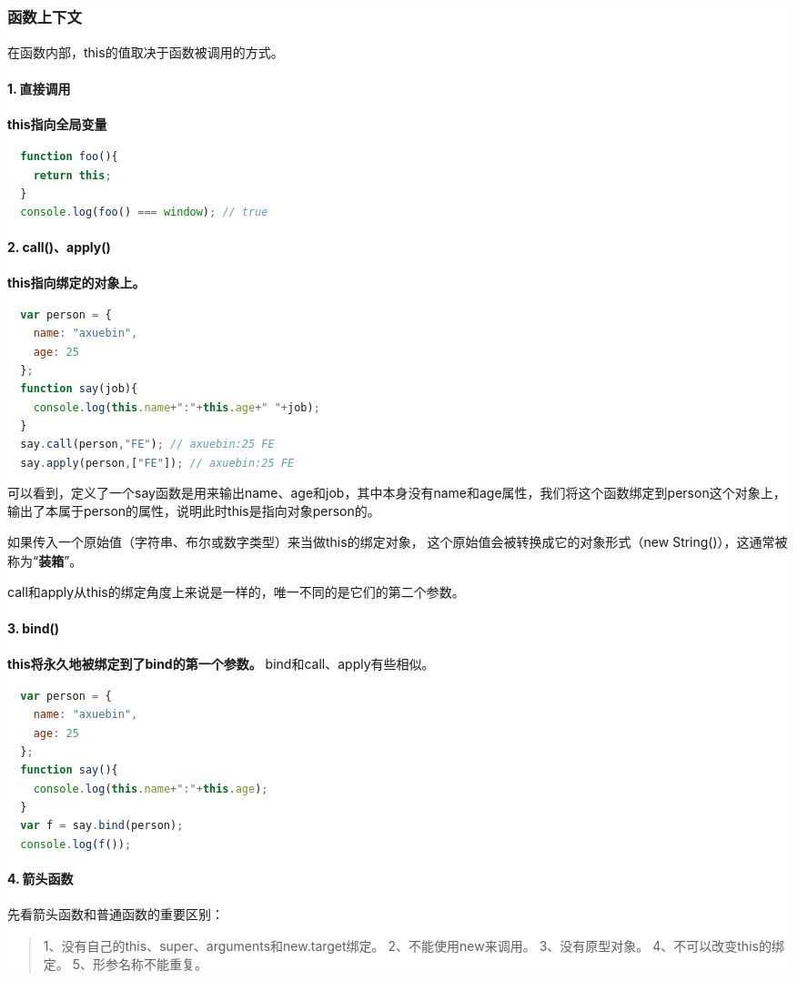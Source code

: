 ### 函数上下文
在函数内部，this的值取决于函数被调用的方式。

#### 1. 直接调用
**this指向全局变量**
  ```js
    function foo(){
      return this;
    }
    console.log(foo() === window); // true
  ```

#### 2. call()、apply()
**this指向绑定的对象上。**
  ```js
    var person = {
      name: "axuebin",
      age: 25
    };
    function say(job){
      console.log(this.name+":"+this.age+" "+job);
    }
    say.call(person,"FE"); // axuebin:25 FE
    say.apply(person,["FE"]); // axuebin:25 FE
  ```
可以看到，定义了一个say函数是用来输出name、age和job，其中本身没有name和age属性，我们将这个函数绑定到person这个对象上，输出了本属于person的属性，说明此时this是指向对象person的。

如果传入一个原始值（字符串、布尔或数字类型）来当做this的绑定对象， 这个原始值会被转换成它的对象形式（new String()），这通常被称为“**装箱**”。

call和apply从this的绑定角度上来说是一样的，唯一不同的是它们的第二个参数。

#### 3. bind()
**this将永久地被绑定到了bind的第一个参数。**
bind和call、apply有些相似。
  ```js
    var person = {
      name: "axuebin",
      age: 25
    };
    function say(){
      console.log(this.name+":"+this.age);
    }
    var f = say.bind(person);
    console.log(f());
  ```
#### 4. 箭头函数
先看箭头函数和普通函数的重要区别：

> 1、没有自己的this、super、arguments和new.target绑定。
> 2、不能使用new来调用。 
> 3、没有原型对象。 
> 4、不可以改变this的绑定。 
> 5、形参名称不能重复。
